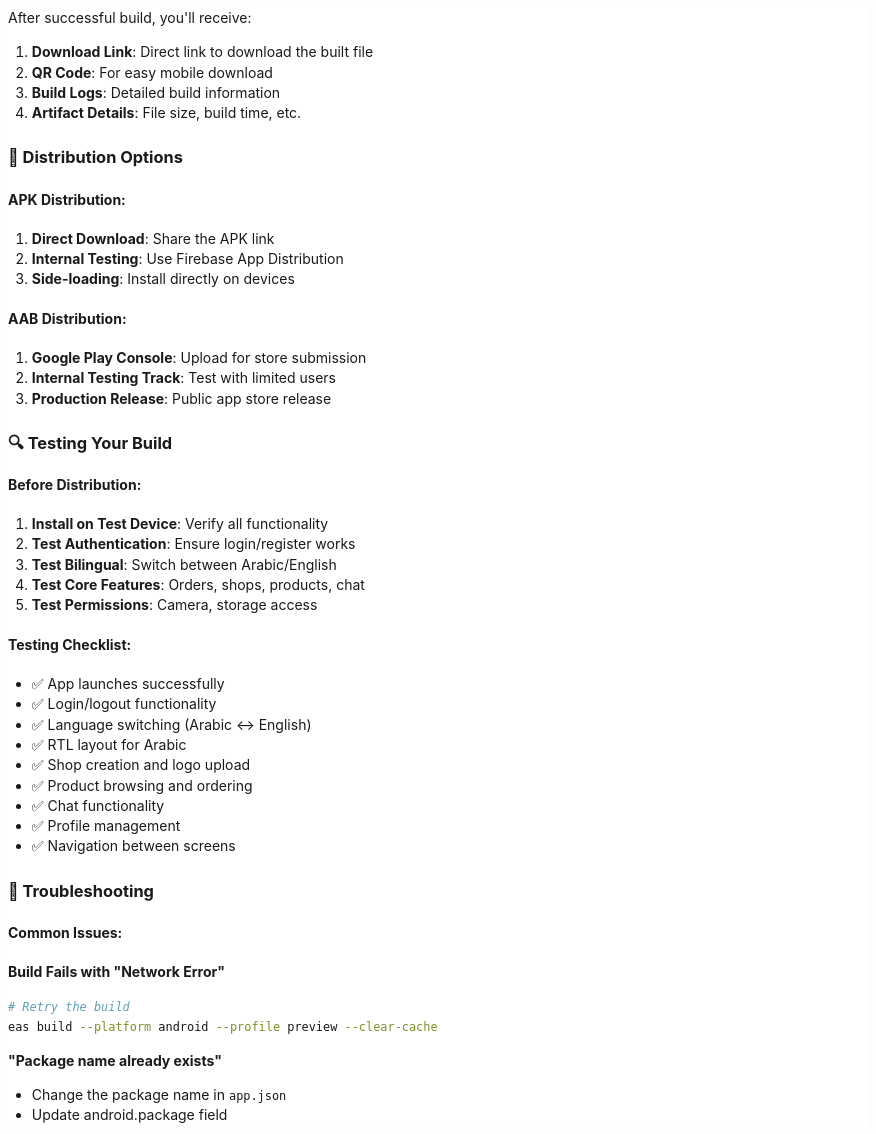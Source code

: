 After successful build, you'll receive:

1. **Download Link**: Direct link to download the built file
2. **QR Code**: For easy mobile download
3. **Build Logs**: Detailed build information
4. **Artifact Details**: File size, build time, etc.

### 🚀 Distribution Options

#### APK Distribution:
1. **Direct Download**: Share the APK link
2. **Internal Testing**: Use Firebase App Distribution
3. **Side-loading**: Install directly on devices

#### AAB Distribution:
1. **Google Play Console**: Upload for store submission
2. **Internal Testing Track**: Test with limited users
3. **Production Release**: Public app store release

### 🔍 Testing Your Build

#### Before Distribution:
1. **Install on Test Device**: Verify all functionality
2. **Test Authentication**: Ensure login/register works
3. **Test Bilingual**: Switch between Arabic/English
4. **Test Core Features**: Orders, shops, products, chat
5. **Test Permissions**: Camera, storage access

#### Testing Checklist:
- ✅ App launches successfully
- ✅ Login/logout functionality
- ✅ Language switching (Arabic ↔ English)
- ✅ RTL layout for Arabic
- ✅ Shop creation and logo upload
- ✅ Product browsing and ordering
- ✅ Chat functionality
- ✅ Profile management
- ✅ Navigation between screens

### 🐛 Troubleshooting

#### Common Issues:

**Build Fails with "Network Error"**
```bash
# Retry the build
eas build --platform android --profile preview --clear-cache
```

**"Package name already exists"**
- Change the package name in `app.json`
- Update android.package field
